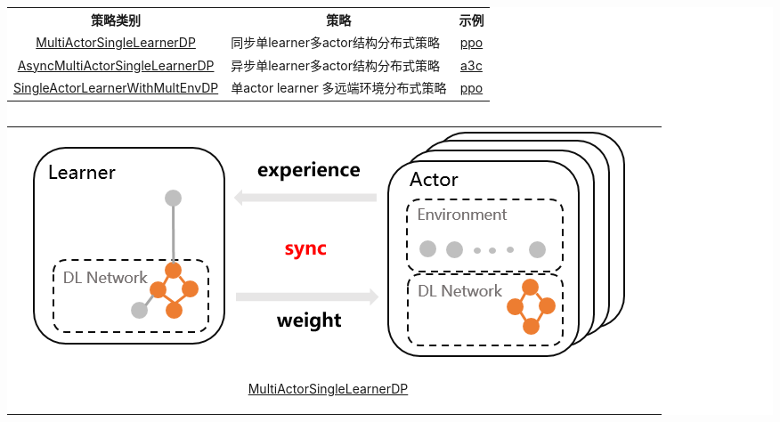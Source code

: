 <table>
    <tr>
        <th rowspan="1">策略类别</th>
        <th rowspan="1">策略</th>
        <th rowspan="1">示例</th>
    </tr>
    <tr>
        <td align="center"><a href="https://github.com/mindspore-lab/mindrl/tree/master/mindspore_rl/distribution/distribution_policies/multi_actor_single_learner_dp">MultiActorSingleLearnerDP</a></td>
        <td align="left">同步单learner多actor结构分布式策略</a></td>
        <td align="center"><a href="https://github.com/mindspore-lab/mindrl/tree/master/example/ppo/train.py">ppo</td>
    </tr>
    <tr>
        <td align="center"><a href="https://github.com/mindspore-lab/mindrl/tree/master/mindspore_rl/distribution/distribution_policies/async_multi_actor_single_learner_dp">AsyncMultiActorSingleLearnerDP</a></td>
        <td align="left">异步单learner多actor结构分布式策略</a></td>
        <td align="center"><a href="https://github.com/mindspore-lab/mindrl/tree/master/example/a3c/train.py">a3c</td>
    </tr>
    <tr>
        <td align="center"><a href="https://github.com/mindspore-lab/mindrl/tree/master/mindspore_rl/distribution/distribution_policies/single_actor_learner_with_multi_env_dp">SingleActorLearnerWithMultEnvDP</a></td>
        <td align="left">单actor learner 多远端环境分布式策略</a></td>
        <td align="center"><a href="https://github.com/mindspore-lab/mindrl/tree/master/example/ppo/train.py">ppo</td>
    </tr>
<table>

<table align="center">
    <tr>
        <td align="center">
            <center>
                <img src=docs/images/multiactorsinglelearnerdp.png width="100%">
                </br><p><a href="https://github.com/mindspore-lab/mindrl/tree/master/mindspore_rl/distribution/README_CN.md">MultiActorSingleLearnerDP</a></p>
            </center>
        </td>
        <td align="center">
            <center>